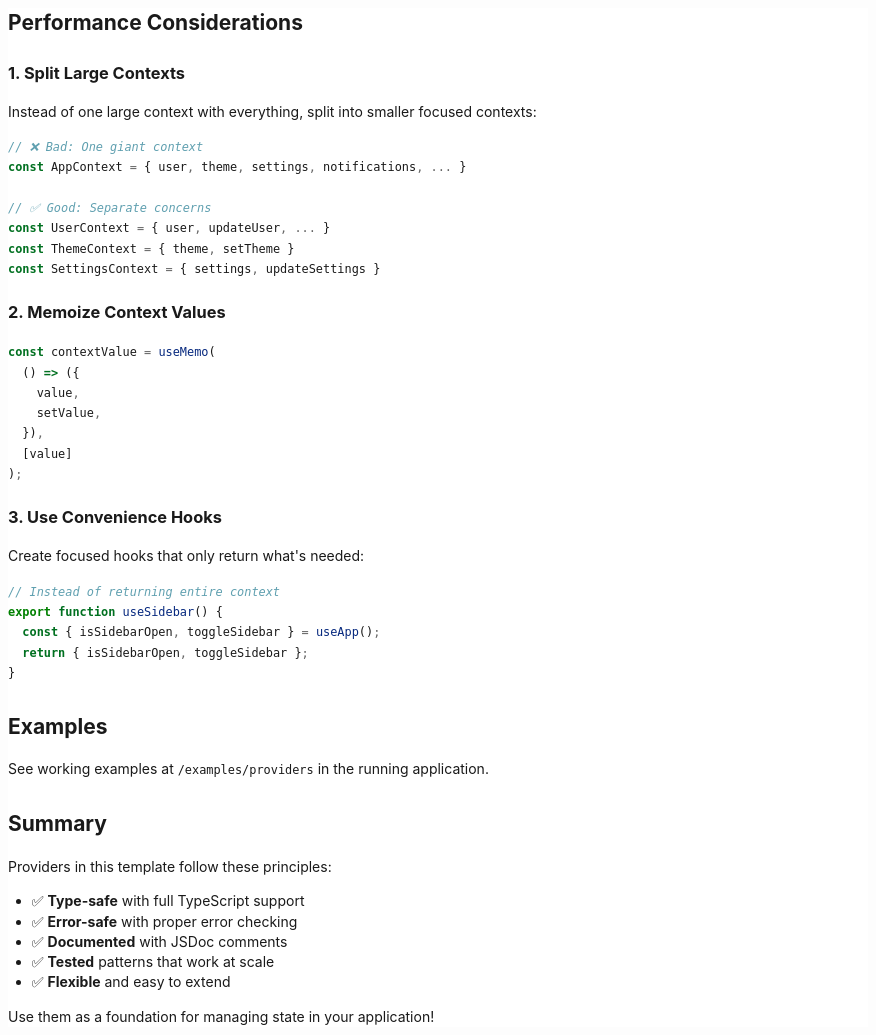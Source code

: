 ## Performance Considerations

### 1. Split Large Contexts

Instead of one large context with everything, split into smaller focused contexts:

```typescript
// ❌ Bad: One giant context
const AppContext = { user, theme, settings, notifications, ... }

// ✅ Good: Separate concerns
const UserContext = { user, updateUser, ... }
const ThemeContext = { theme, setTheme }
const SettingsContext = { settings, updateSettings }
```

### 2. Memoize Context Values

```typescript
const contextValue = useMemo(
  () => ({
    value,
    setValue,
  }),
  [value]
);
```

### 3. Use Convenience Hooks

Create focused hooks that only return what's needed:

```typescript
// Instead of returning entire context
export function useSidebar() {
  const { isSidebarOpen, toggleSidebar } = useApp();
  return { isSidebarOpen, toggleSidebar };
}
```

## Examples

See working examples at `/examples/providers` in the running application.

## Summary

Providers in this template follow these principles:

- ✅ **Type-safe** with full TypeScript support
- ✅ **Error-safe** with proper error checking
- ✅ **Documented** with JSDoc comments
- ✅ **Tested** patterns that work at scale
- ✅ **Flexible** and easy to extend

Use them as a foundation for managing state in your application!

